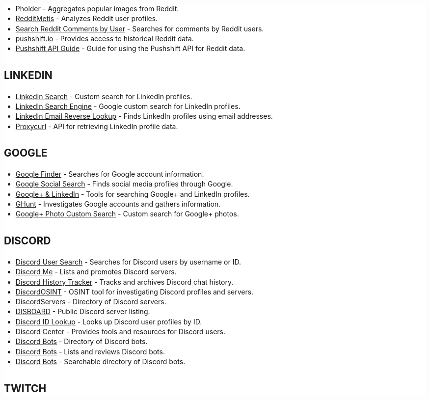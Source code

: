 - [Pholder](https://pholder.com/) - Aggregates popular images from Reddit.
- [RedditMetis](https://redditmetis.com/) - Analyzes Reddit user profiles.
- [Search Reddit Comments by User](https://www.redditcommentsearch.com/) - Searches for comments by Reddit users.
- [pushshift.io](https://pushshift.io/) - Provides access to historical Reddit data.
- [Pushshift API Guide](https://github.com/pushshift/api) - Guide for using the Pushshift API for Reddit data.


    
## LINKEDIN

- [LinkedIn Search](https://recruitin.net/) - Custom search for LinkedIn profiles.
- [LinkedIn Search Engine](https://cse.google.com/cse?cx=daaf18e804f81bed0) - Google custom search for LinkedIn profiles.
- [LinkedIn Email Reverse Lookup](https://osint.support/chrome-extensions/2019/09/03/linkedin-email-reverse-lookup.html) - Finds LinkedIn profiles using email addresses.
- [Proxycurl](https://nubela.co/proxycurl/) - API for retrieving LinkedIn profile data.

    
## GOOGLE

- [Google Finder](https://tools.epieos.com/google-account.php) - Searches for Google account information.
- [Google Social Search](https://www.social-searcher.com/google-social-search/) - Finds social media profiles through Google.
- [Google+ & LinkedIn](https://one-plus.github.io/G+Link) - Tools for searching Google+ and LinkedIn profiles.
- [GHunt](https://github.com/mxrch/GHunt) - Investigates Google accounts and gathers information.
- [Google+ Photo Custom Search](https://cse.google.com/cse/publicurl?cx=006205189065513216365:uo99tr1fxjq) - Custom search for Google+ photos.

    
## DISCORD

- [Discord User Search](https://discordhub.com/user/search) - Searches for Discord users by username or ID.
- [Discord Me](https://discord.me/) - Lists and promotes Discord servers.
- [Discord History Tracker](https://dht.chylex.com/) - Tracks and archives Discord chat history.
- [DiscordOSINT](https://github.com/atoncehussein/DiscordOSINT) - OSINT tool for investigating Discord profiles and servers.
- [DiscordServers](https://discordservers.com/) - Directory of Discord servers.
- [DISBOARD](https://disboard.org/) - Public Discord server listing.
- [Discord ID Lookup](https://discord.id/) - Looks up Discord user profiles by ID.
- [Discord Center](https://discord.center/) - Provides tools and resources for Discord users.
- [Discord Bots](https://discordbotlist.com/) - Directory of Discord bots.
- [Discord Bots](https://top.gg/) - Lists and reviews Discord bots.
- [Discord Bots](https://discord.bots.gg/) - Searchable directory of Discord bots.

    
## TWITCH
